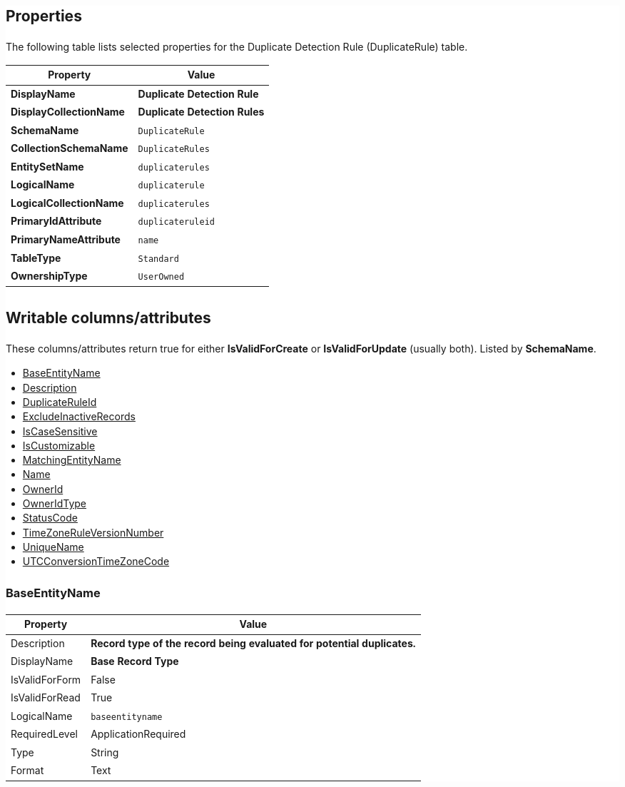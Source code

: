 ## Properties

The following table lists selected properties for the Duplicate Detection Rule (DuplicateRule) table.

|Property|Value|
| --- | --- |
| **DisplayName** | **Duplicate Detection Rule** |
| **DisplayCollectionName** | **Duplicate Detection Rules** |
| **SchemaName** | `DuplicateRule` |
| **CollectionSchemaName** | `DuplicateRules` |
| **EntitySetName** | `duplicaterules`|
| **LogicalName** | `duplicaterule` |
| **LogicalCollectionName** | `duplicaterules` |
| **PrimaryIdAttribute** | `duplicateruleid` |
| **PrimaryNameAttribute** |`name` |
| **TableType** | `Standard` |
| **OwnershipType** | `UserOwned` |

## Writable columns/attributes

These columns/attributes return true for either **IsValidForCreate** or **IsValidForUpdate** (usually both). Listed by **SchemaName**.

- [BaseEntityName](#BKMK_BaseEntityName)
- [Description](#BKMK_Description)
- [DuplicateRuleId](#BKMK_DuplicateRuleId)
- [ExcludeInactiveRecords](#BKMK_ExcludeInactiveRecords)
- [IsCaseSensitive](#BKMK_IsCaseSensitive)
- [IsCustomizable](#BKMK_IsCustomizable)
- [MatchingEntityName](#BKMK_MatchingEntityName)
- [Name](#BKMK_Name)
- [OwnerId](#BKMK_OwnerId)
- [OwnerIdType](#BKMK_OwnerIdType)
- [StatusCode](#BKMK_StatusCode)
- [TimeZoneRuleVersionNumber](#BKMK_TimeZoneRuleVersionNumber)
- [UniqueName](#BKMK_UniqueName)
- [UTCConversionTimeZoneCode](#BKMK_UTCConversionTimeZoneCode)

### <a name="BKMK_BaseEntityName"></a> BaseEntityName

|Property|Value|
|---|---|
|Description|**Record type of the record being evaluated for potential duplicates.**|
|DisplayName|**Base Record Type**|
|IsValidForForm|False|
|IsValidForRead|True|
|LogicalName|`baseentityname`|
|RequiredLevel|ApplicationRequired|
|Type|String|
|Format|Text|